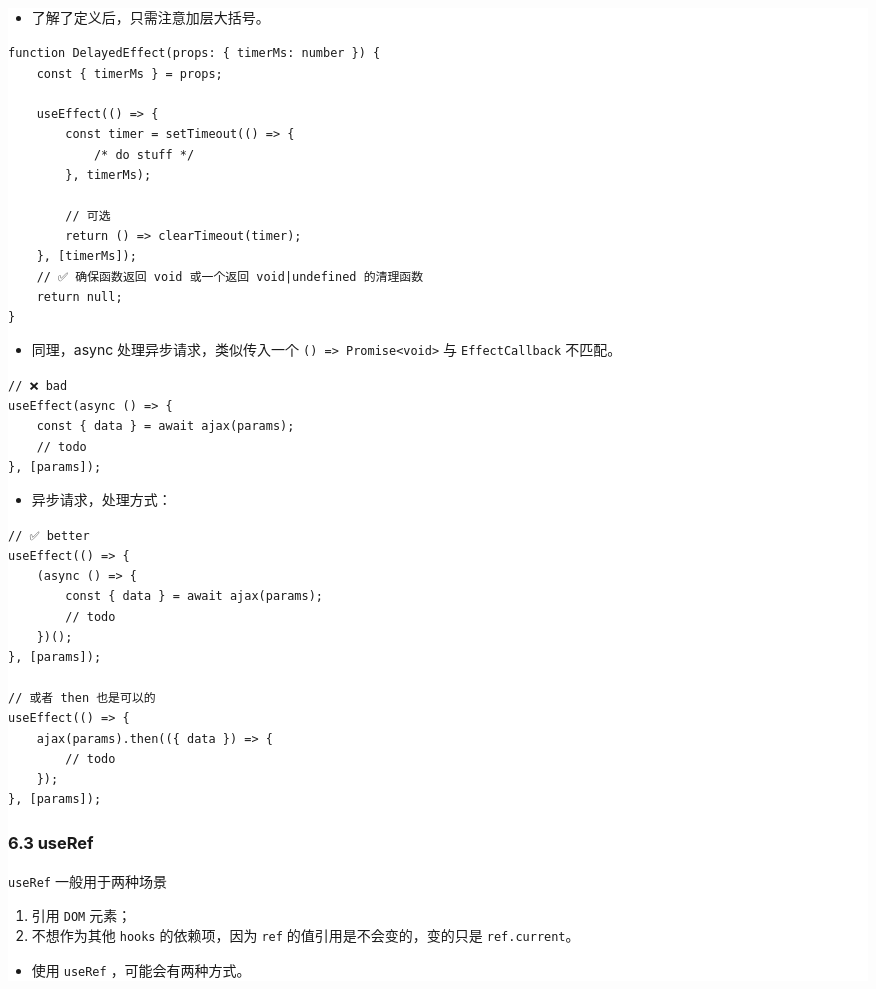 - 了解了定义后，只需注意加层大括号。

```tsx
function DelayedEffect(props: { timerMs: number }) {
    const { timerMs } = props;

    useEffect(() => {
        const timer = setTimeout(() => {
            /* do stuff */
        }, timerMs);

        // 可选
        return () => clearTimeout(timer);
    }, [timerMs]);
    // ✅ 确保函数返回 void 或一个返回 void|undefined 的清理函数
    return null;
}
```

- 同理，async 处理异步请求，类似传入一个 `() => Promise<void>` 与 `EffectCallback` 不匹配。

```tsx
// ❌ bad
useEffect(async () => {
    const { data } = await ajax(params);
    // todo
}, [params]);
```

- 异步请求，处理方式：

```tsx
// ✅ better
useEffect(() => {
    (async () => {
        const { data } = await ajax(params);
        // todo
    })();
}, [params]);

// 或者 then 也是可以的
useEffect(() => {
    ajax(params).then(({ data }) => {
        // todo
    });
}, [params]);
```

### 6.3 useRef

`useRef` 一般用于两种场景

1. 引用 `DOM` 元素；
2. 不想作为其他 `hooks` 的依赖项，因为 `ref` 的值引用是不会变的，变的只是 `ref.current`。

- 使用 `useRef` ，可能会有两种方式。
